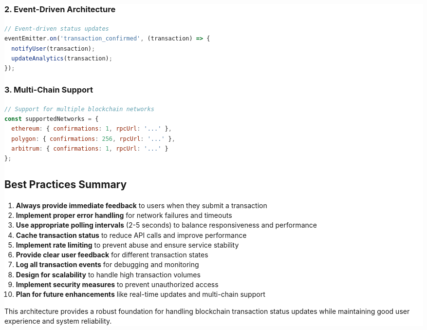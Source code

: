 ### 2. Event-Driven Architecture

```javascript
// Event-driven status updates
eventEmitter.on('transaction_confirmed', (transaction) => {
  notifyUser(transaction);
  updateAnalytics(transaction);
});
```

### 3. Multi-Chain Support

```javascript
// Support for multiple blockchain networks
const supportedNetworks = {
  ethereum: { confirmations: 1, rpcUrl: '...' },
  polygon: { confirmations: 256, rpcUrl: '...' },
  arbitrum: { confirmations: 1, rpcUrl: '...' }
};
```

## Best Practices Summary

1. **Always provide immediate feedback** to users when they submit a transaction
2. **Implement proper error handling** for network failures and timeouts
3. **Use appropriate polling intervals** (2-5 seconds) to balance responsiveness and performance
4. **Cache transaction status** to reduce API calls and improve performance
5. **Implement rate limiting** to prevent abuse and ensure service stability
6. **Provide clear user feedback** for different transaction states
7. **Log all transaction events** for debugging and monitoring
8. **Design for scalability** to handle high transaction volumes
9. **Implement security measures** to prevent unauthorized access
10. **Plan for future enhancements** like real-time updates and multi-chain support

This architecture provides a robust foundation for handling blockchain transaction status updates while maintaining good user experience and system reliability. 